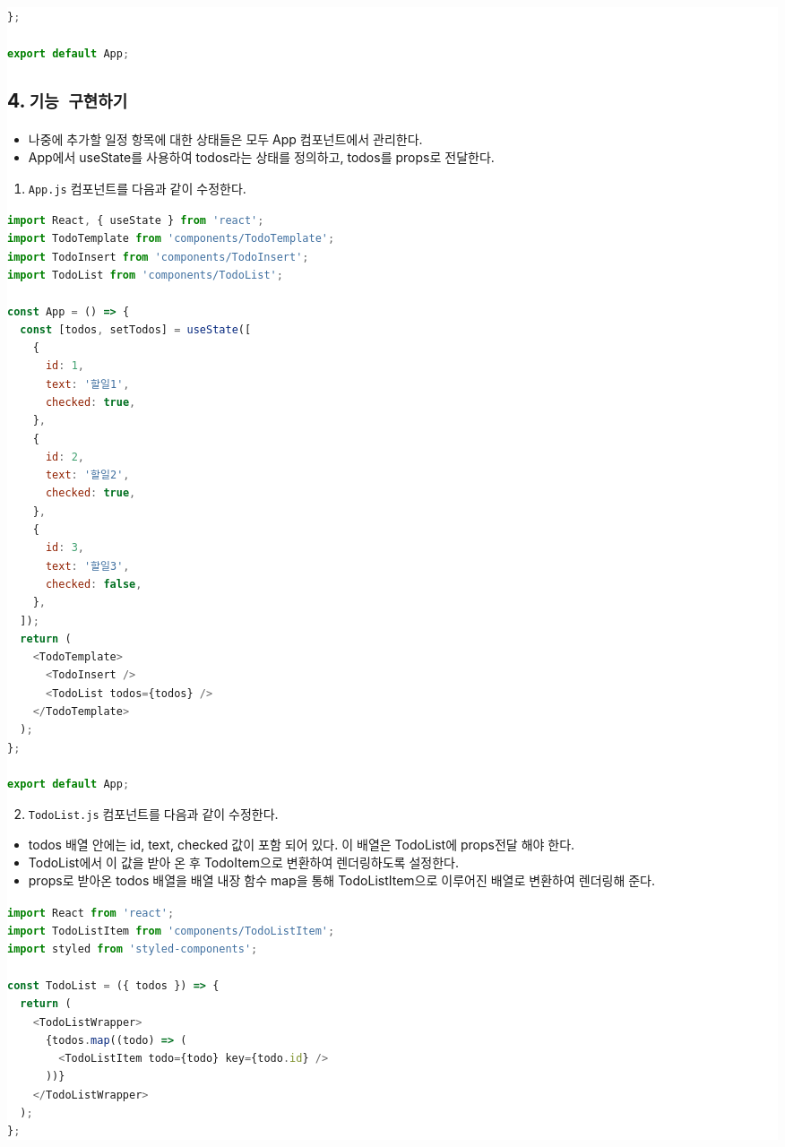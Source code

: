 ```javascript
};

export default App;
```

## 4. `기능 구현하기`
* 나중에 추가할 일정 항목에 대한 상태들은 모두 App 컴포넌트에서 관리한다.
* App에서 useState를 사용하여 todos라는 상태를 정의하고, todos를 props로 전달한다.

1. `App.js` 컴포넌트를 다음과 같이 수정한다.
```javascript
import React, { useState } from 'react';
import TodoTemplate from 'components/TodoTemplate';
import TodoInsert from 'components/TodoInsert';
import TodoList from 'components/TodoList';

const App = () => {
  const [todos, setTodos] = useState([
    {
      id: 1,
      text: '할일1',
      checked: true,
    },
    {
      id: 2,
      text: '할일2',
      checked: true,
    },
    {
      id: 3,
      text: '할일3',
      checked: false,
    },
  ]);
  return (
    <TodoTemplate>
      <TodoInsert />
      <TodoList todos={todos} />
    </TodoTemplate>
  );
};

export default App;
```

2. `TodoList.js` 컴포넌트를 다음과 같이 수정한다.
* todos 배열 안에는 id, text, checked 값이 포함 되어 있다. 이 배열은 TodoList에 props전달 해야 한다.
* TodoList에서 이 값을 받아 온 후 TodoItem으로 변환하여 렌더링하도록 설정한다.
* props로 받아온 todos 배열을 배열 내장 함수 map을 통해 TodoListItem으로 이루어진 배열로 변환하여 렌더링해 준다.
```javascript
import React from 'react';
import TodoListItem from 'components/TodoListItem';
import styled from 'styled-components';

const TodoList = ({ todos }) => {
  return (
    <TodoListWrapper>
      {todos.map((todo) => (
        <TodoListItem todo={todo} key={todo.id} />
      ))}
    </TodoListWrapper>
  );
};

```